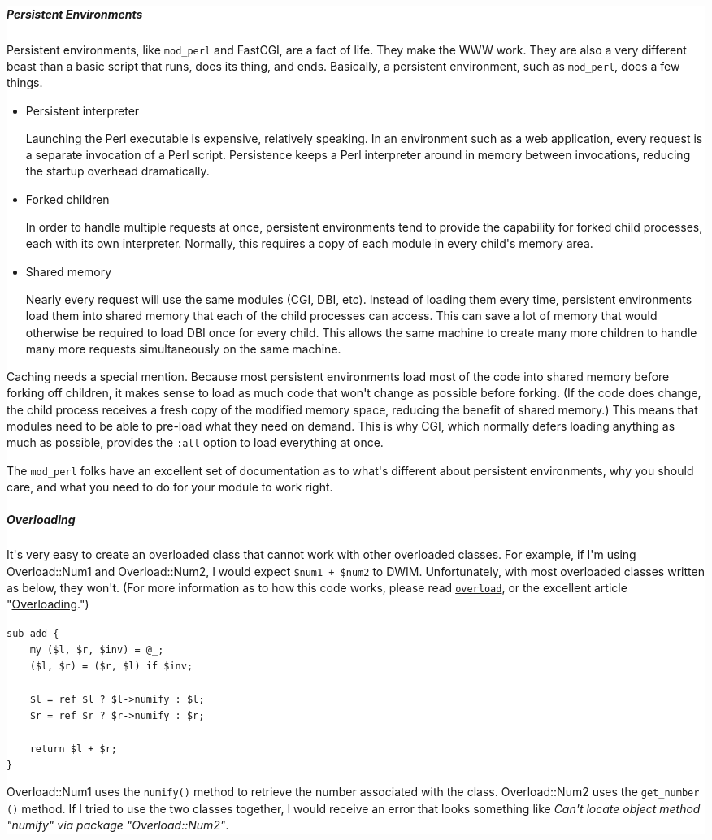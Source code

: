 ##### Persistent Environments

Persistent environments, like `mod_perl` and FastCGI, are a fact of life. They make the WWW work. They are also a very different beast than a basic script that runs, does its thing, and ends. Basically, a persistent environment, such as `mod_perl`, does a few things.

-   Persistent interpreter

    Launching the Perl executable is expensive, relatively speaking. In an environment such as a web application, every request is a separate invocation of a Perl script. Persistence keeps a Perl interpreter around in memory between invocations, reducing the startup overhead dramatically.

-   Forked children

    In order to handle multiple requests at once, persistent environments tend to provide the capability for forked child processes, each with its own interpreter. Normally, this requires a copy of each module in every child's memory area.

-   Shared memory

    Nearly every request will use the same modules (CGI, DBI, etc). Instead of loading them every time, persistent environments load them into shared memory that each of the child processes can access. This can save a lot of memory that would otherwise be required to load DBI once for every child. This allows the same machine to create many more children to handle many more requests simultaneously on the same machine.

Caching needs a special mention. Because most persistent environments load most of the code into shared memory before forking off children, it makes sense to load as much code that won't change as possible before forking. (If the code does change, the child process receives a fresh copy of the modified memory space, reducing the benefit of shared memory.) This means that modules need to be able to pre-load what they need on demand. This is why CGI, which normally defers loading anything as much as possible, provides the `:all` option to load everything at once.

The `mod_perl` folks have an excellent set of documentation as to what's different about persistent environments, why you should care, and what you need to do for your module to work right.

##### Overloading

It's very easy to create an overloaded class that cannot work with other overloaded classes. For example, if I'm using Overload::Num1 and Overload::Num2, I would expect `$num1 + $num2` to DWIM. Unfortunately, with most overloaded classes written as below, they won't. (For more information as to how this code works, please read [`overload`](http://perldoc.perl.org/overload.html), or the excellent article "[Overloading](/pub/2003/07/22/overloading.html).")

    sub add {
        my ($l, $r, $inv) = @_;
        ($l, $r) = ($r, $l) if $inv;

        $l = ref $l ? $l->numify : $l;
        $r = ref $r ? $r->numify : $r;

        return $l + $r;
    }

Overload::Num1 uses the `numify()` method to retrieve the number associated with the class. Overload::Num2 uses the `get_number()` method. If I tried to use the two classes together, I would receive an error that looks something like *Can't locate object method "numify" via package "Overload::Num2"*.

